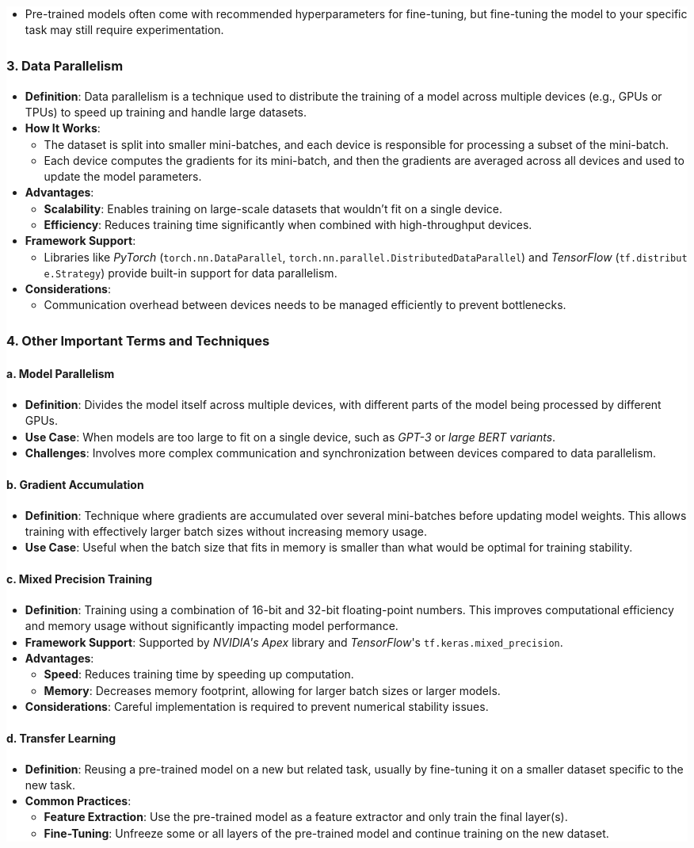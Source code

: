   - Pre-trained models often come with recommended hyperparameters for fine-tuning, but fine-tuning the model to your specific task may still require experimentation.

### **3. Data Parallelism**
- **Definition**: Data parallelism is a technique used to distribute the training of a model across multiple devices (e.g., GPUs or TPUs) to speed up training and handle large datasets.
- **How It Works**:
  - The dataset is split into smaller mini-batches, and each device is responsible for processing a subset of the mini-batch.
  - Each device computes the gradients for its mini-batch, and then the gradients are averaged across all devices and used to update the model parameters.
- **Advantages**:
  - **Scalability**: Enables training on large-scale datasets that wouldn’t fit on a single device.
  - **Efficiency**: Reduces training time significantly when combined with high-throughput devices.
- **Framework Support**:
  - Libraries like *PyTorch* (`torch.nn.DataParallel`, `torch.nn.parallel.DistributedDataParallel`) and *TensorFlow* (`tf.distribute.Strategy`) provide built-in support for data parallelism.
- **Considerations**:
  - Communication overhead between devices needs to be managed efficiently to prevent bottlenecks.

### **4. Other Important Terms and Techniques**
#### **a. Model Parallelism**
- **Definition**: Divides the model itself across multiple devices, with different parts of the model being processed by different GPUs.
- **Use Case**: When models are too large to fit on a single device, such as *GPT-3* or *large BERT variants*.
- **Challenges**: Involves more complex communication and synchronization between devices compared to data parallelism.

#### **b. Gradient Accumulation**
- **Definition**: Technique where gradients are accumulated over several mini-batches before updating model weights. This allows training with effectively larger batch sizes without increasing memory usage.
- **Use Case**: Useful when the batch size that fits in memory is smaller than what would be optimal for training stability.

#### **c. Mixed Precision Training**
- **Definition**: Training using a combination of 16-bit and 32-bit floating-point numbers. This improves computational efficiency and memory usage without significantly impacting model performance.
- **Framework Support**: Supported by *NVIDIA's Apex* library and *TensorFlow*'s `tf.keras.mixed_precision`.
- **Advantages**:
  - **Speed**: Reduces training time by speeding up computation.
  - **Memory**: Decreases memory footprint, allowing for larger batch sizes or larger models.
- **Considerations**: Careful implementation is required to prevent numerical stability issues.

#### **d. Transfer Learning**
- **Definition**: Reusing a pre-trained model on a new but related task, usually by fine-tuning it on a smaller dataset specific to the new task.
- **Common Practices**:
  - **Feature Extraction**: Use the pre-trained model as a feature extractor and only train the final layer(s).
  - **Fine-Tuning**: Unfreeze some or all layers of the pre-trained model and continue training on the new dataset.
